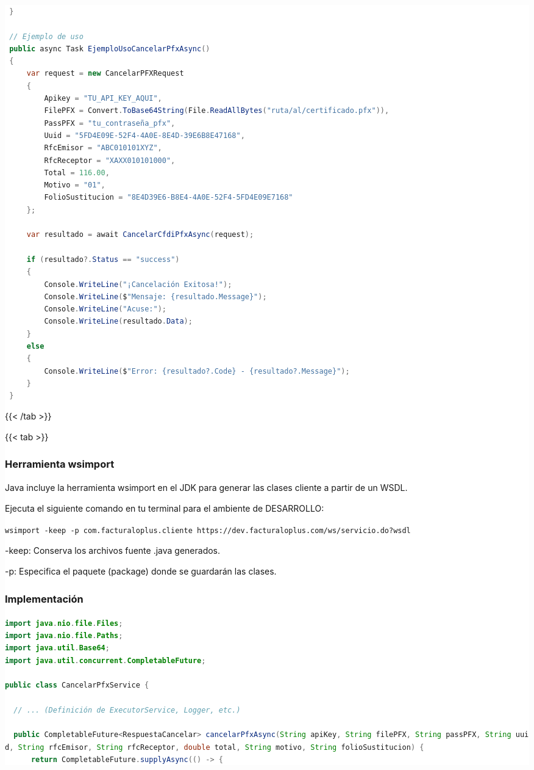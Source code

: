   ```csharp
   }

   // Ejemplo de uso
   public async Task EjemploUsoCancelarPfxAsync()
   {
       var request = new CancelarPFXRequest
       {
           Apikey = "TU_API_KEY_AQUI",
           FilePFX = Convert.ToBase64String(File.ReadAllBytes("ruta/al/certificado.pfx")),
           PassPFX = "tu_contraseña_pfx",
           Uuid = "5FD4E09E-52F4-4A0E-8E4D-39E6B8E47168",
           RfcEmisor = "ABC010101XYZ",
           RfcReceptor = "XAXX010101000",
           Total = 116.00,
           Motivo = "01",
           FolioSustitucion = "8E4D39E6-B8E4-4A0E-52F4-5FD4E09E7168"
       };

       var resultado = await CancelarCfdiPfxAsync(request);

       if (resultado?.Status == "success")
       {
           Console.WriteLine("¡Cancelación Exitosa!");
           Console.WriteLine($"Mensaje: {resultado.Message}");
           Console.WriteLine("Acuse:");
           Console.WriteLine(resultado.Data);
       }
       else
       {
           Console.WriteLine($"Error: {resultado?.Code} - {resultado?.Message}");
       }
   }
  ```
  {{< /tab >}}

  {{< tab >}}
  ### Herramienta wsimport
  Java incluye la herramienta wsimport en el JDK para generar las clases cliente a partir de un WSDL.

  Ejecuta el siguiente comando en tu terminal para el ambiente de DESARROLLO:

  ```
  wsimport -keep -p com.facturaloplus.cliente https://dev.facturaloplus.com/ws/servicio.do?wsdl
  ```

  -keep: Conserva los archivos fuente .java generados.

  -p: Especifica el paquete (package) donde se guardarán las clases.

  ### Implementación

  ```java
  import java.nio.file.Files;
  import java.nio.file.Paths;
  import java.util.Base64;
  import java.util.concurrent.CompletableFuture;

  public class CancelarPfxService {

    // ... (Definición de ExecutorService, Logger, etc.)

    public CompletableFuture<RespuestaCancelar> cancelarPfxAsync(String apiKey, String filePFX, String passPFX, String uuid, String rfcEmisor, String rfcReceptor, double total, String motivo, String folioSustitucion) {
        return CompletableFuture.supplyAsync(() -> {
  ```